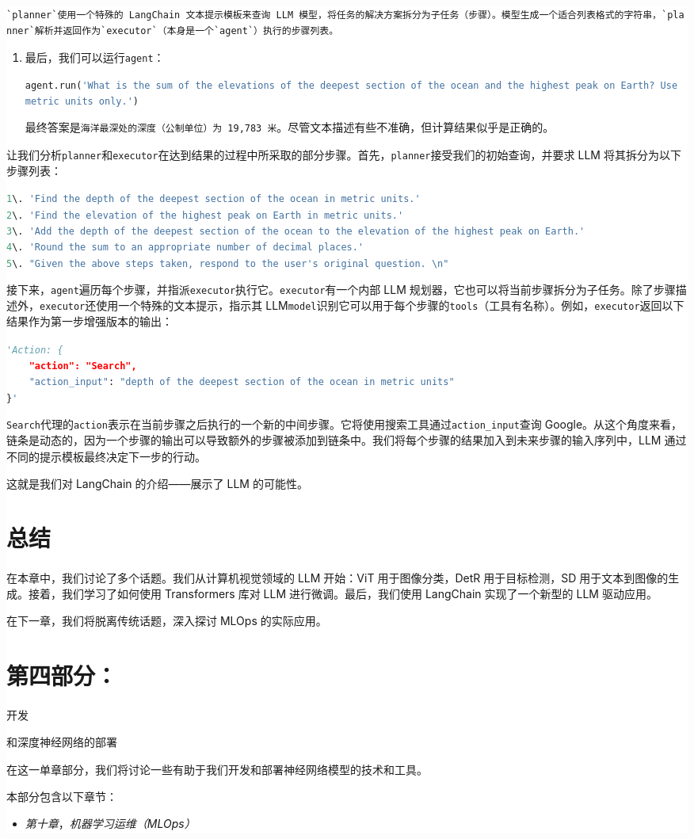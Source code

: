     `planner`使用一个特殊的 LangChain 文本提示模板来查询 LLM 模型，将任务的解决方案拆分为子任务（步骤）。模型生成一个适合列表格式的字符串，`planner`解析并返回作为`executor`（本身是一个`agent`）执行的步骤列表。

1.  最后，我们可以运行`agent`：

    ```py
    agent.run('What is the sum of the elevations of the deepest section of the ocean and the highest peak on Earth? Use metric units only.')
    ```

    最终答案是`海洋最深处的深度（公制单位）为 19,783 米`。尽管文本描述有些不准确，但计算结果似乎是正确的。

让我们分析`planner`和`executor`在达到结果的过程中所采取的部分步骤。首先，`planner`接受我们的初始查询，并要求 LLM 将其拆分为以下步骤列表：

```py
1\. 'Find the depth of the deepest section of the ocean in metric units.'
2\. 'Find the elevation of the highest peak on Earth in metric units.'
3\. 'Add the depth of the deepest section of the ocean to the elevation of the highest peak on Earth.'
4\. 'Round the sum to an appropriate number of decimal places.'
5\. "Given the above steps taken, respond to the user's original question. \n"
```

接下来，`agent`遍历每个步骤，并指派`executor`执行它。`executor`有一个内部 LLM 规划器，它也可以将当前步骤拆分为子任务。除了步骤描述外，`executor`还使用一个特殊的文本提示，指示其 LLM`model`识别它可以用于每个步骤的`tools`（工具有名称）。例如，`executor`返回以下结果作为第一步增强版本的输出：

```py
'Action: {
    "action": "Search",
    "action_input": "depth of the deepest section of the ocean in metric units"
}'
```

`Search`代理的`action`表示在当前步骤之后执行的一个新的中间步骤。它将使用搜索工具通过`action_input`查询 Google。从这个角度来看，链条是动态的，因为一个步骤的输出可以导致额外的步骤被添加到链条中。我们将每个步骤的结果加入到未来步骤的输入序列中，LLM 通过不同的提示模板最终决定下一步的行动。

这就是我们对 LangChain 的介绍——展示了 LLM 的可能性。

# 总结

在本章中，我们讨论了多个话题。我们从计算机视觉领域的 LLM 开始：ViT 用于图像分类，DetR 用于目标检测，SD 用于文本到图像的生成。接着，我们学习了如何使用 Transformers 库对 LLM 进行微调。最后，我们使用 LangChain 实现了一个新型的 LLM 驱动应用。

在下一章，我们将脱离传统话题，深入探讨 MLOps 的实际应用。

# 第四部分：

开发

和深度神经网络的部署

在这一单章部分，我们将讨论一些有助于我们开发和部署神经网络模型的技术和工具。

本部分包含以下章节：

+   *第十章*，*机器学习运维（MLOps）*
